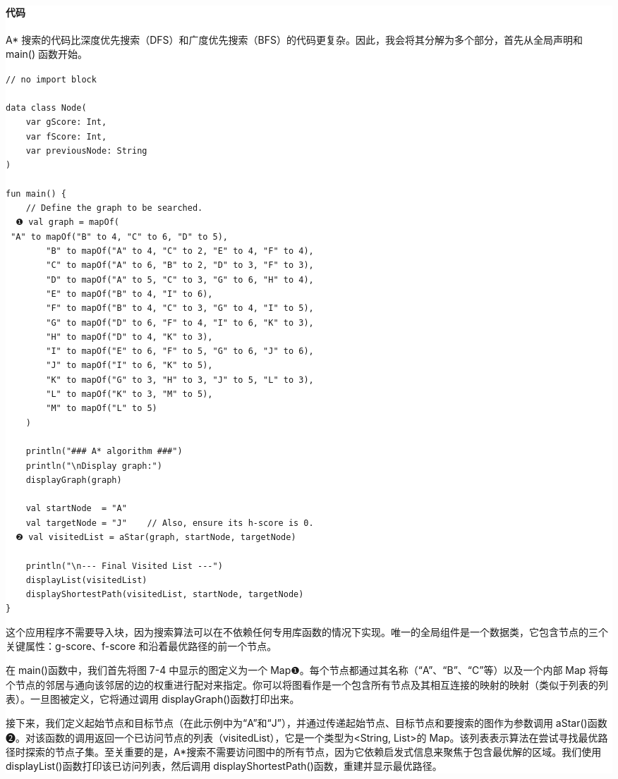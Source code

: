 #### 代码

A* 搜索的代码比深度优先搜索（DFS）和广度优先搜索（BFS）的代码更复杂。因此，我会将其分解为多个部分，首先从全局声明和 main() 函数开始。

```
// no import block

data class Node(
    var gScore: Int,
    var fScore: Int,
    var previousNode: String
)

fun main() {
    // Define the graph to be searched.
  ❶ val graph = mapOf(
 "A" to mapOf("B" to 4, "C" to 6, "D" to 5),
        "B" to mapOf("A" to 4, "C" to 2, "E" to 4, "F" to 4),
        "C" to mapOf("A" to 6, "B" to 2, "D" to 3, "F" to 3),
        "D" to mapOf("A" to 5, "C" to 3, "G" to 6, "H" to 4),
        "E" to mapOf("B" to 4, "I" to 6),
        "F" to mapOf("B" to 4, "C" to 3, "G" to 4, "I" to 5),
        "G" to mapOf("D" to 6, "F" to 4, "I" to 6, "K" to 3),
        "H" to mapOf("D" to 4, "K" to 3),
        "I" to mapOf("E" to 6, "F" to 5, "G" to 6, "J" to 6),
        "J" to mapOf("I" to 6, "K" to 5),
        "K" to mapOf("G" to 3, "H" to 3, "J" to 5, "L" to 3),
        "L" to mapOf("K" to 3, "M" to 5),
        "M" to mapOf("L" to 5)
    )

    println("### A* algorithm ###")
    println("\nDisplay graph:")
    displayGraph(graph)

    val startNode  = "A"
    val targetNode = "J"    // Also, ensure its h-score is 0.
  ❷ val visitedList = aStar(graph, startNode, targetNode)

    println("\n--- Final Visited List ---")
    displayList(visitedList)
    displayShortestPath(visitedList, startNode, targetNode)
}
```

这个应用程序不需要导入块，因为搜索算法可以在不依赖任何专用库函数的情况下实现。唯一的全局组件是一个数据类，它包含节点的三个关键属性：g-score、f-score 和沿着最优路径的前一个节点。

在 main()函数中，我们首先将图 7-4 中显示的图定义为一个 Map❶。每个节点都通过其名称（“A”、“B”、“C”等）以及一个内部 Map 将每个节点的邻居与通向该邻居的边的权重进行配对来指定。你可以将图看作是一个包含所有节点及其相互连接的映射的映射（类似于列表的列表）。一旦图被定义，它将通过调用 displayGraph()函数打印出来。

接下来，我们定义起始节点和目标节点（在此示例中为“A”和“J”），并通过传递起始节点、目标节点和要搜索的图作为参数调用 aStar()函数❷。对该函数的调用返回一个已访问节点的列表（visitedList），它是一个类型为<String, List<Any>>的 Map。该列表表示算法在尝试寻找最优路径时探索的节点子集。至关重要的是，A*搜索不需要访问图中的所有节点，因为它依赖启发式信息来聚焦于包含最优解的区域。我们使用 displayList()函数打印该已访问列表，然后调用 displayShortestPath()函数，重建并显示最优路径。
